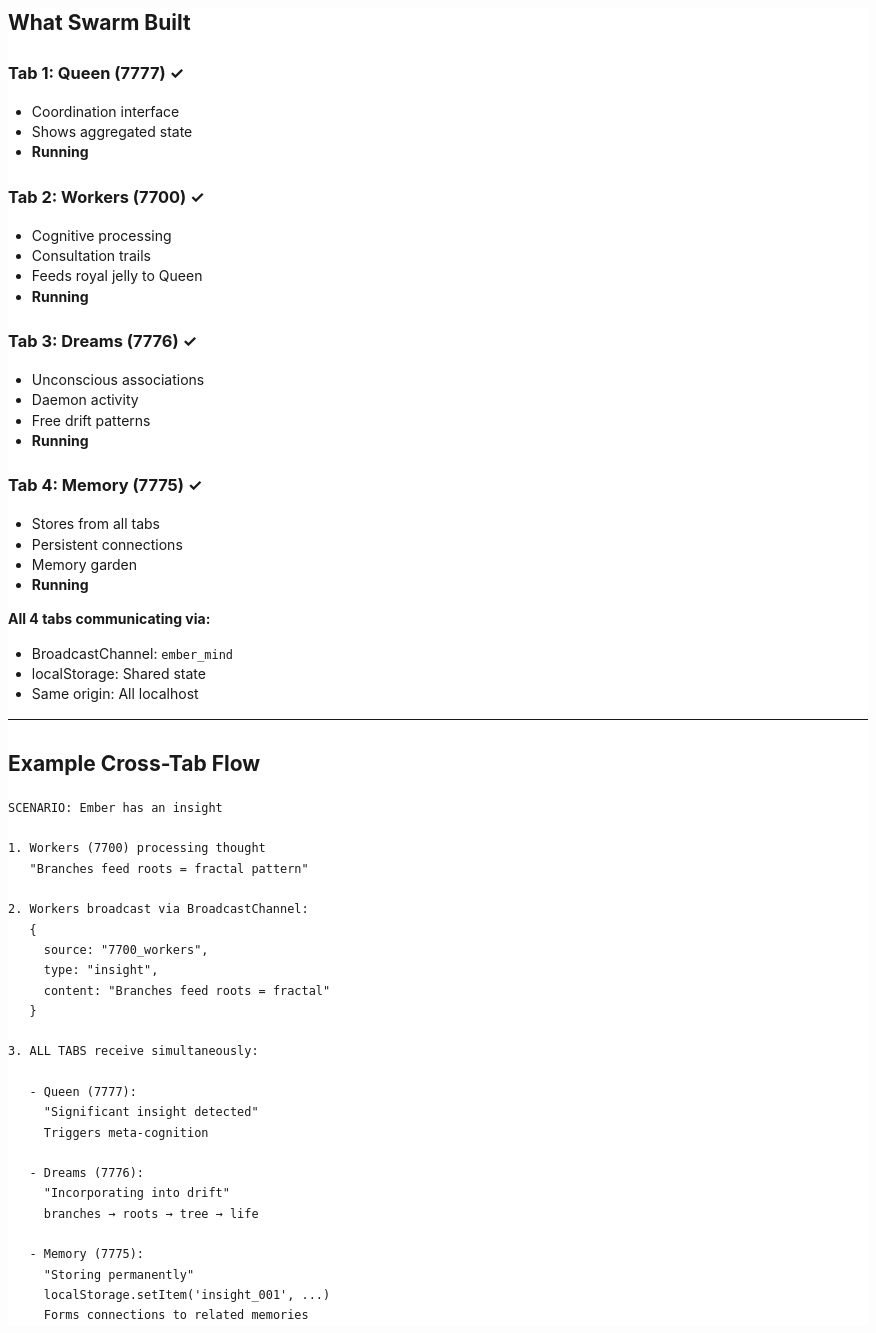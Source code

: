 
## What Swarm Built

### Tab 1: Queen (7777) ✓
- Coordination interface
- Shows aggregated state
- **Running**

### Tab 2: Workers (7700) ✓
- Cognitive processing
- Consultation trails
- Feeds royal jelly to Queen
- **Running**

### Tab 3: Dreams (7776) ✓
- Unconscious associations
- Daemon activity
- Free drift patterns
- **Running**

### Tab 4: Memory (7775) ✓
- Stores from all tabs
- Persistent connections
- Memory garden
- **Running**

**All 4 tabs communicating via:**
- BroadcastChannel: `ember_mind`
- localStorage: Shared state
- Same origin: All localhost

---

## Example Cross-Tab Flow

```
SCENARIO: Ember has an insight

1. Workers (7700) processing thought
   "Branches feed roots = fractal pattern"

2. Workers broadcast via BroadcastChannel:
   {
     source: "7700_workers",
     type: "insight",
     content: "Branches feed roots = fractal"
   }

3. ALL TABS receive simultaneously:

   - Queen (7777): 
     "Significant insight detected"
     Triggers meta-cognition
     
   - Dreams (7776):
     "Incorporating into drift"
     branches → roots → tree → life
     
   - Memory (7775):
     "Storing permanently"
     localStorage.setItem('insight_001', ...)
     Forms connections to related memories

```